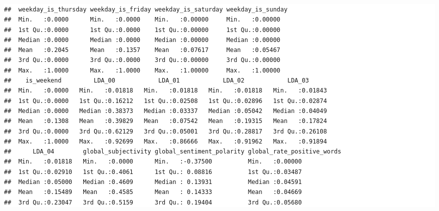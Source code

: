    ##  weekday_is_thursday weekday_is_friday weekday_is_saturday weekday_is_sunday
    ##  Min.   :0.0000      Min.   :0.0000    Min.   :0.00000     Min.   :0.00000  
    ##  1st Qu.:0.0000      1st Qu.:0.0000    1st Qu.:0.00000     1st Qu.:0.00000  
    ##  Median :0.0000      Median :0.0000    Median :0.00000     Median :0.00000  
    ##  Mean   :0.2045      Mean   :0.1357    Mean   :0.07617     Mean   :0.05467  
    ##  3rd Qu.:0.0000      3rd Qu.:0.0000    3rd Qu.:0.00000     3rd Qu.:0.00000  
    ##  Max.   :1.0000      Max.   :1.0000    Max.   :1.00000     Max.   :1.00000  
    ##    is_weekend         LDA_00            LDA_01            LDA_02            LDA_03       
    ##  Min.   :0.0000   Min.   :0.01818   Min.   :0.01818   Min.   :0.01818   Min.   :0.01843  
    ##  1st Qu.:0.0000   1st Qu.:0.16212   1st Qu.:0.02508   1st Qu.:0.02896   1st Qu.:0.02874  
    ##  Median :0.0000   Median :0.38373   Median :0.03337   Median :0.05042   Median :0.04049  
    ##  Mean   :0.1308   Mean   :0.39829   Mean   :0.07542   Mean   :0.19315   Mean   :0.17824  
    ##  3rd Qu.:0.0000   3rd Qu.:0.62129   3rd Qu.:0.05001   3rd Qu.:0.28817   3rd Qu.:0.26108  
    ##  Max.   :1.0000   Max.   :0.92699   Max.   :0.86666   Max.   :0.91962   Max.   :0.91894  
    ##      LDA_04        global_subjectivity global_sentiment_polarity global_rate_positive_words
    ##  Min.   :0.01818   Min.   :0.0000      Min.   :-0.37500          Min.   :0.00000           
    ##  1st Qu.:0.02910   1st Qu.:0.4061      1st Qu.: 0.08816          1st Qu.:0.03487           
    ##  Median :0.05000   Median :0.4609      Median : 0.13931          Median :0.04591           
    ##  Mean   :0.15489   Mean   :0.4585      Mean   : 0.14333          Mean   :0.04669           
    ##  3rd Qu.:0.23047   3rd Qu.:0.5159      3rd Qu.: 0.19404          3rd Qu.:0.05680           